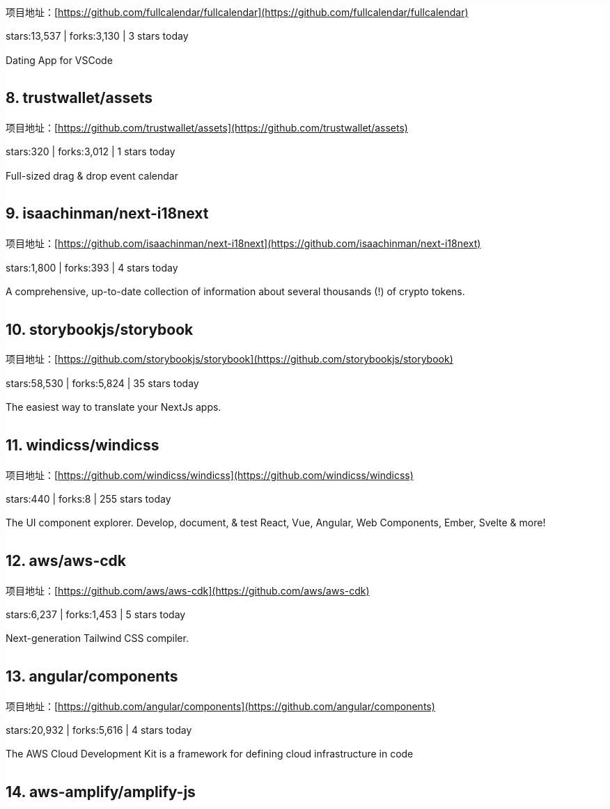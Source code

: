 项目地址：[https://github.com/fullcalendar/fullcalendar](https://github.com/fullcalendar/fullcalendar)

stars:13,537 | forks:3,130 | 3 stars today 

Dating App for VSCode

## 8. trustwallet/assets 

项目地址：[https://github.com/trustwallet/assets](https://github.com/trustwallet/assets)

stars:320 | forks:3,012 | 1 stars today 

Full-sized drag & drop event calendar

## 9. isaachinman/next-i18next 

项目地址：[https://github.com/isaachinman/next-i18next](https://github.com/isaachinman/next-i18next)

stars:1,800 | forks:393 | 4 stars today 

A comprehensive, up-to-date collection of information about several thousands (!) of crypto tokens.

## 10. storybookjs/storybook 

项目地址：[https://github.com/storybookjs/storybook](https://github.com/storybookjs/storybook)

stars:58,530 | forks:5,824 | 35 stars today 

The easiest way to translate your NextJs apps.

## 11. windicss/windicss 

项目地址：[https://github.com/windicss/windicss](https://github.com/windicss/windicss)

stars:440 | forks:8 | 255 stars today 

 The UI component explorer. Develop, document, & test React, Vue, Angular, Web Components, Ember, Svelte & more!

## 12. aws/aws-cdk 

项目地址：[https://github.com/aws/aws-cdk](https://github.com/aws/aws-cdk)

stars:6,237 | forks:1,453 | 5 stars today 

Next-generation Tailwind CSS compiler.

## 13. angular/components 

项目地址：[https://github.com/angular/components](https://github.com/angular/components)

stars:20,932 | forks:5,616 | 4 stars today 

The AWS Cloud Development Kit is a framework for defining cloud infrastructure in code

## 14. aws-amplify/amplify-js 
